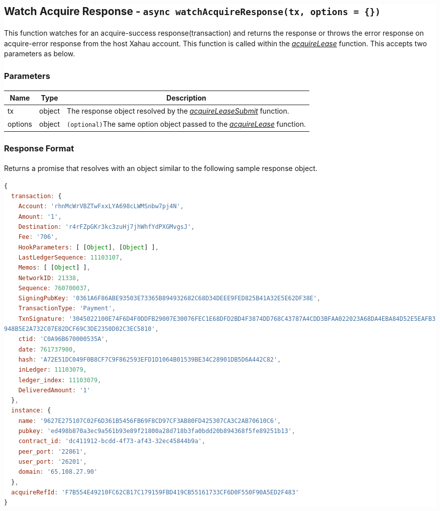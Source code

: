 ## Watch Acquire Response - `async watchAcquireResponse(tx, options = {})`

This function watches for an acquire-success response(transaction) and returns the response or throws the error response on acquire-error response from the host Xahau account. This function is called within the [_acquireLease_](#acquire-lease---async-acquireleasehostaddress-requirement-options---) function.
This accepts two parameters as below.

### Parameters

| Name    | Type   | Description                                                                                                                                        |
| ------- | ------ | -------------------------------------------------------------------------------------------------------------------------------------------------- |
| tx      | object | The response object resolved by the [_acquireLeaseSubmit_](#acquire-lease-submit---acquireleasesubmithostaddress-requirement-options---) function. |
| options | object | `(optional)`The same option object passed to the [_acquireLease_](#acquire-lease---async-acquireleasehostaddress-requirement-options---) function. |

### Response Format

Returns a promise that resolves with an object similar to the following sample response object.

```javascript
{
  transaction: {
    Account: 'rhnMcWrVBZTwFxxLYA698cLWMSnbw7pj4N',
    Amount: '1',
    Destination: 'r4rFZpGKr3kc3zuHj7jhWhfYdPXGMvgsJ',
    Fee: '706',
    HookParameters: [ [Object], [Object] ],
    LastLedgerSequence: 11103107,
    Memos: [ [Object] ],
    NetworkID: 21338,
    Sequence: 760700037,
    SigningPubKey: '0361A6F86ABE93503E73365B894932682C68D34DEEE9FED825B41A32E5E62DF38E',
    TransactionType: 'Payment',
    TxnSignature: '3045022100E74F6D4F0DDFB29007E30076FEC1E68DFD2BD4F3874DD768C43787A4CDD3BFAA022023A68DA4EBA84D52E5EAFB3948B5E2A732C07E82DCF69C3DE2350D02C3EC5810',
    ctid: 'C0A96B670000535A',
    date: 761737900,
    hash: 'A72E51DC049F0B8CF7C9F862593EFD1D1064B01539BE34C28901DB5D6A442C82',
    inLedger: 11103079,
    ledger_index: 11103079,
    DeliveredAmount: '1'
  },
  instance: {
    name: '9627E275107C02F6D361B5456FB69F8CD97CF3AB80FD425307CA3C2AB70610C6',
    pubkey: 'ed498b870a3ec9a561b93e89f21800a28d718b3fa0bdd20b894368f5fe89251b13',
    contract_id: 'dc411912-bcdd-4f73-af43-32ec45844b9a',
    peer_port: '22861',
    user_port: '26201',
    domain: '65.108.27.90'
  },
  acquireRefId: 'F7B554E49210FC62CB17C179159FBD419CB55161733CF6D0F550F90A5ED2F483'
}
```
